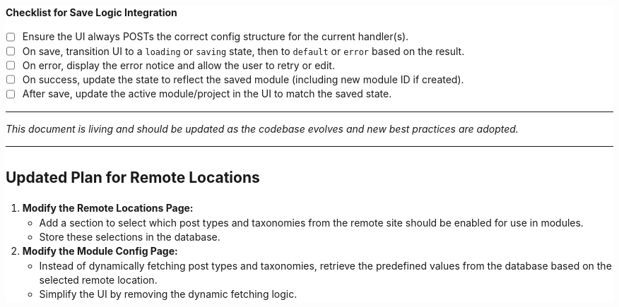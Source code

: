 **Checklist for Save Logic Integration**
- [ ] Ensure the UI always POSTs the correct config structure for the current handler(s).
- [ ] On save, transition UI to a `loading` or `saving` state, then to `default` or `error` based on the result.
- [ ] On error, display the error notice and allow the user to retry or edit.
- [ ] On success, update the state to reflect the saved module (including new module ID if created).
- [ ] After save, update the active module/project in the UI to match the saved state.

---

*This document is living and should be updated as the codebase evolves and new best practices are adopted.*

---

## Updated Plan for Remote Locations

1.  **Modify the Remote Locations Page:**
    *   Add a section to select which post types and taxonomies from the remote site should be enabled for use in modules.
    *   Store these selections in the database.
2.  **Modify the Module Config Page:**
    *   Instead of dynamically fetching post types and taxonomies, retrieve the predefined values from the database based on the selected remote location.
    *   Simplify the UI by removing the dynamic fetching logic.

